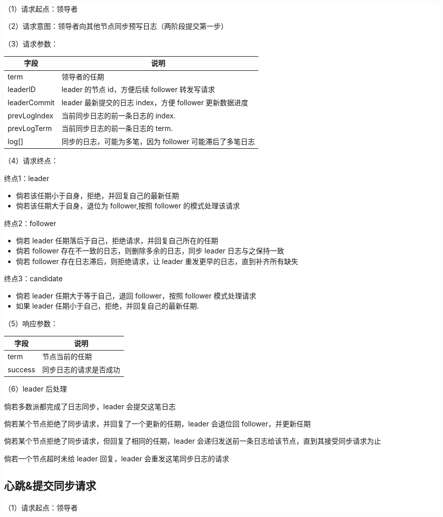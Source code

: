 （1）请求起点：领导者

（2）请求意图：领导者向其他节点同步预写日志（两阶段提交第一步）

（3）请求参数：

| **字段**     | **说明**                                                 |
| ------------ | -------------------------------------------------------- |
| term         | 领导者的任期                                             |
| leaderID     | leader 的节点 id，方便后续 follower 转发写请求           |
| leaderCommit | leader 最新提交的日志 index，方便 follower 更新数据进度  |
| prevLogIndex | 当前同步日志的前一条日志的 index.                        |
| prevLogTerm  | 当前同步日志的前一条日志的 term.                         |
| log[]        | 同步的日志，可能为多笔，因为 follower 可能滞后了多笔日志 |

（4）请求终点：

终点1：leader

- 倘若该任期小于自身，拒绝，并回复自己的最新任期
- 倘若该任期大于自身，退位为 follower,按照 follower 的模式处理该请求

终点2：follower

- 倘若 leader 任期落后于自己，拒绝请求，并回复自己所在的任期
- 倘若 follower 存在不一致的日志，则删除多余的日志，同步 leader 日志与之保持一致
- 倘若 follower 存在日志滞后，则拒绝请求，让 leader 重发更早的日志，直到补齐所有缺失

终点3：candidate

- 倘若 leader 任期大于等于自己，退回 follower，按照 follower 模式处理请求
- 如果 leader 任期小于自己，拒绝，并回复自己的最新任期.

（5）响应参数：

| **字段** | **说明**               |
| -------- | ---------------------- |
| term     | 节点当前的任期         |
| success  | 同步日志的请求是否成功 |

（6）leader 后处理

倘若多数派都完成了日志同步，leader 会提交这笔日志

倘若某个节点拒绝了同步请求，并回复了一个更新的任期，leader 会退位回 follower，并更新任期

倘若某个节点拒绝了同步请求，但回复了相同的任期，leader 会递归发送前一条日志给该节点，直到其接受同步请求为止

倘若一个节点超时未给 leader 回复，leader 会重发这笔同步日志的请求

## 心跳&提交同步请求

（1）请求起点：领导者
